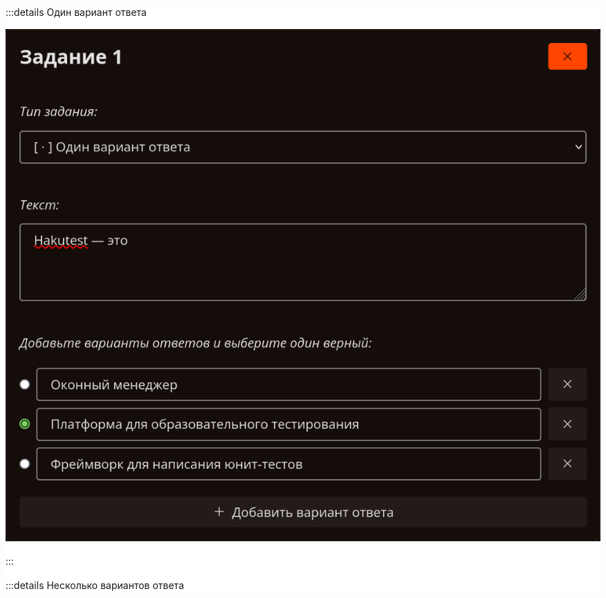 :::details Один вариант ответа

![Один вариант ответа](./img/test-editor-task-single.png)

:::

:::details Несколько вариантов ответа
